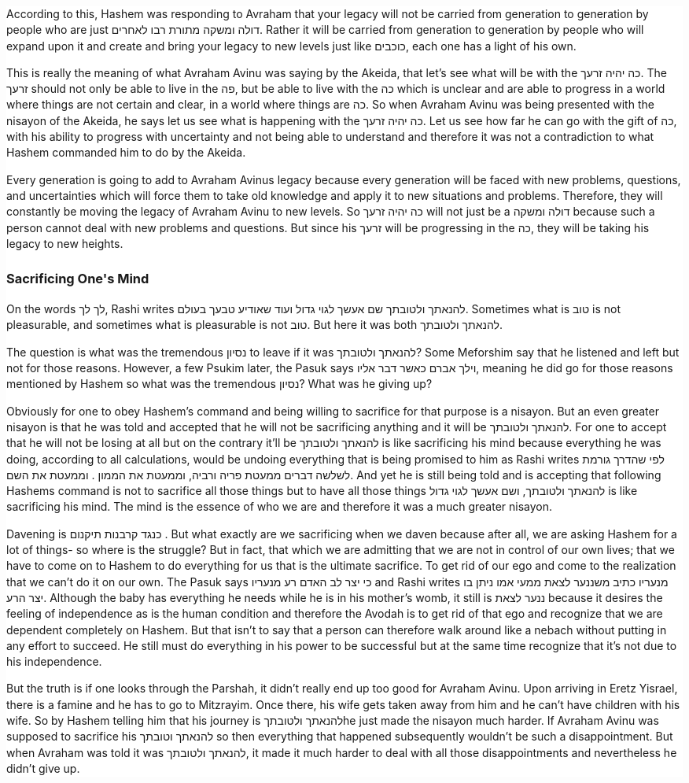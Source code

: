 According to this, Hashem was responding to Avraham that your legacy will not be carried from generation to generation by people who are just דולה ומשקה מתורת רבו לאחרים. Rather it will be carried from generation to generation by people who will expand upon it and create and bring your legacy to new levels just like כוכבים, each one has a light of his own.  

This is really the meaning of what Avraham Avinu was saying by the Akeida, that let’s see what will be with the כה יהיה זרעך. The זרעך should not only be able to live in the פה, but be able to live with the כה which is unclear and are able to progress in a world where things are not certain and clear, in a world where things are כה. So when Avraham Avinu was being presented with the nisayon of the Akeida, he says let us see what is happening with the כה יהיה זרעך. Let us see how far he can go with the gift of כה, with his ability to progress with uncertainty and not being able to understand and therefore it was not a contradiction to what Hashem commanded him to do by the Akeida.

Every generation is going to add to Avraham Avinus legacy because every generation will be faced with new problems, questions, and uncertainties which will force them to take old knowledge and apply it to new situations and problems. Therefore, they will constantly be moving the legacy of Avraham Avinu to new levels. So כה יהיה זרעך will not just be a דולה ומשקה because such a person cannot deal with new problems and questions. But since his זרעך will be progressing in the כה, they will be taking his legacy to new heights.    
 ### Sacrificing One's Mind
On the words לך לך, Rashi writes להנאתך ולטובתך שם אעשך לגוי גדול ועוד שאודיע טבעך בעולם. Sometimes what is טוב is not pleasurable, and sometimes what is pleasurable is not טוב. But here it was both להנאתך ולטובתך.

The question is what was the tremendous נסיון to leave if it was להנאתך ולטובתך? Some Meforshim say that he listened and left but not for those reasons. However, a few Psukim later, the Pasuk says וילך אברם כאשר דבר אליו, meaning he did go for those reasons mentioned by Hashem so what was the tremendous נסיון? What was he giving up?  

Obviously for one to obey Hashem’s command and being willing to sacrifice for that purpose is a nisayon. But an even greater nisayon is that he was told and accepted that he will not be sacrificing anything and it will be להנאתך ולטובתך. For one to accept that he will not be losing at all but on the contrary it’ll be להנאתך ולטובתך is like sacrificing his mind because everything he was doing, according to all calculations, would be undoing everything that is being promised to him as Rashi writes לפי שהדרך גורמת לשלשה דברים ממעטת פריה ורביה, וממעטת את הממון . וממעטת את השם. And yet he is still being told and is accepting that following Hashems command is not to sacrifice all those things but to have all those things להנאתך ולטובתך, ושם אעשך לגוי גדול is like sacrificing his mind. The mind is the essence of who we are and therefore it was a much greater nisayon.

Davening is כנגד קרבנות תיקנום . But what exactly are we sacrificing when we daven because after all, we are asking Hashem for a lot of things- so where is the struggle?  But in fact, that which we are admitting that we are not in control of our own lives; that we have to come on to Hashem to do everything for us that is the ultimate sacrifice. To get rid of our ego and come to the realization that we can’t do it on our own. The Pasuk says כי יצר לב האדם רע מנעריו and Rashi writes מנעריו כתיב משננער לצאת ממעי אמו ניתן בו יצר הרע. Although the baby has everything he needs while he is in his mother’s womb, it still is ננער לצאת because it desires the feeling of independence as is the human condition and therefore the Avodah is to get rid of that ego and recognize that we are dependent completely on Hashem. But that isn’t to say that a person can therefore walk around like a nebach without putting in any effort to succeed. He still must do everything in his power to be successful but at the same time recognize that it’s not due to his independence.

But the truth is if one looks through the Parshah, it didn’t really end up too good for Avraham Avinu. Upon arriving in Eretz Yisrael, there is a famine and he has to go to Mitzrayim. Once there, his wife gets taken away from him and he can’t have children with his wife. So by Hashem telling him that his journey is להנאתך ולטובתךhe just made the nisayon much harder. If Avraham Avinu was supposed to sacrifice his להנאתך וטובתך so then everything that happened subsequently wouldn’t be such a disappointment. But when Avraham was told it was להנאתך ולטובתך, it made it much harder to deal with all those disappointments and nevertheless he didn’t give up.    
